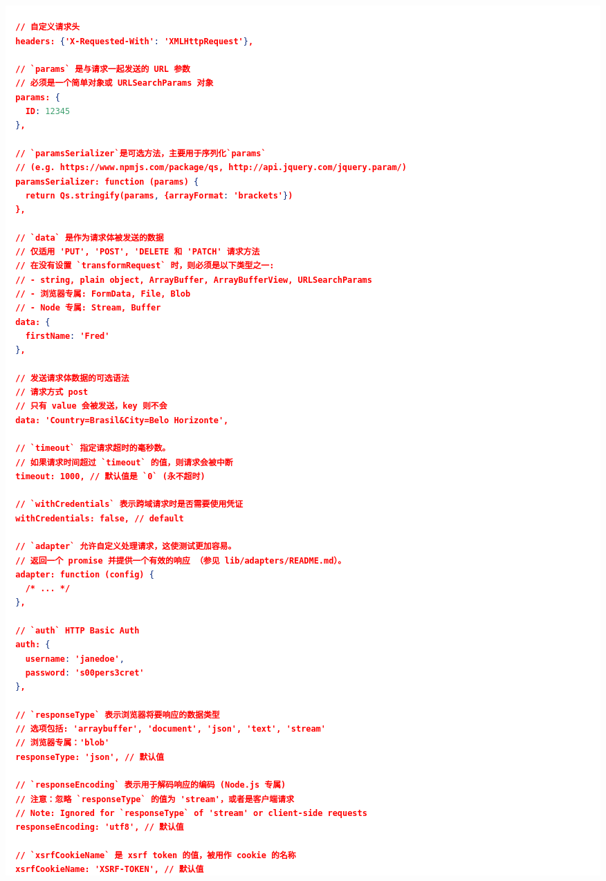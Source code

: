 ```json

  // 自定义请求头
  headers: {'X-Requested-With': 'XMLHttpRequest'},

  // `params` 是与请求一起发送的 URL 参数
  // 必须是一个简单对象或 URLSearchParams 对象
  params: {
    ID: 12345
  },

  // `paramsSerializer`是可选方法，主要用于序列化`params`
  // (e.g. https://www.npmjs.com/package/qs, http://api.jquery.com/jquery.param/)
  paramsSerializer: function (params) {
    return Qs.stringify(params, {arrayFormat: 'brackets'})
  },

  // `data` 是作为请求体被发送的数据
  // 仅适用 'PUT', 'POST', 'DELETE 和 'PATCH' 请求方法
  // 在没有设置 `transformRequest` 时，则必须是以下类型之一:
  // - string, plain object, ArrayBuffer, ArrayBufferView, URLSearchParams
  // - 浏览器专属: FormData, File, Blob
  // - Node 专属: Stream, Buffer
  data: {
    firstName: 'Fred'
  },
  
  // 发送请求体数据的可选语法
  // 请求方式 post
  // 只有 value 会被发送，key 则不会
  data: 'Country=Brasil&City=Belo Horizonte',

  // `timeout` 指定请求超时的毫秒数。
  // 如果请求时间超过 `timeout` 的值，则请求会被中断
  timeout: 1000, // 默认值是 `0` (永不超时)

  // `withCredentials` 表示跨域请求时是否需要使用凭证
  withCredentials: false, // default

  // `adapter` 允许自定义处理请求，这使测试更加容易。
  // 返回一个 promise 并提供一个有效的响应 （参见 lib/adapters/README.md）。
  adapter: function (config) {
    /* ... */
  },

  // `auth` HTTP Basic Auth
  auth: {
    username: 'janedoe',
    password: 's00pers3cret'
  },

  // `responseType` 表示浏览器将要响应的数据类型
  // 选项包括: 'arraybuffer', 'document', 'json', 'text', 'stream'
  // 浏览器专属：'blob'
  responseType: 'json', // 默认值

  // `responseEncoding` 表示用于解码响应的编码 (Node.js 专属)
  // 注意：忽略 `responseType` 的值为 'stream'，或者是客户端请求
  // Note: Ignored for `responseType` of 'stream' or client-side requests
  responseEncoding: 'utf8', // 默认值

  // `xsrfCookieName` 是 xsrf token 的值，被用作 cookie 的名称
  xsrfCookieName: 'XSRF-TOKEN', // 默认值

```